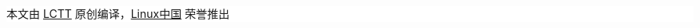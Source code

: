 本文由 [LCTT](https://github.com/LCTT/TranslateProject) 原创编译，[Linux中国](https://linux.cn/) 荣誉推出

[a]: https://www.linux.com/author/linuxdotcom/
[b]: https://github.com/lujun9972
[1]: https://www.linux.com/wp-content/uploads/2019/08/email2git-linux-kernel.jpg
[2]: https://lists.ubuntu.com/
[3]: https://help.ubuntu.com/community/InternetRelayChat
[4]: https://ubuntuforums.org/index.php
[5]: https://askubuntu.com/
[6]: https://kernelnewbies.org
[7]: https://lore.kernel.org/lkml/
[8]: https://www.kernel.org/doc/html/latest/process/submitting-patches.html
[9]: https://docs.openstack.org/project-team-guide/glossary.html#term-IRC
[10]: http://lists.openstack.org/cgi-bin/mailman/listinfo
[11]: https://wiki.gnome.org/Community/GettingInTouch/IRC
[12]: https://discourse.gnome.org/
[13]: https://mail.gnome.org/mailman/listinfo/
[14]: https://planet.gnome.org/
[15]: https://www.gnome.org/news/
[16]: https://en.wikipedia.org/wiki/Posting_style#Interleaved_style
[17]: https://en.wikipedia.org/wiki/Posting_style#Trimming_and_reformatting
[18]: https://www.kernel.org/doc/html/v4.10/process/email-clients.html
[19]: https://adainitiative.org/2014/02/18/howto-design-a-code-of-conduct-for-your-community/


[#]: collector: (lujun9972)
[#]: translator: ( )
[#]: reviewer: ( )
[#]: publisher: ( )
[#]: url: ( )
[#]: subject: (Communication by example: Which methods do high-performing open source communities use?)
[#]: via: (https://www.linux.com/news/communication-by-example-which-methods-do-high-performing-open-source-communities-use/)
[#]: author: (Linux.com Editorial Staff https://www.linux.com/author/linuxdotcom/)